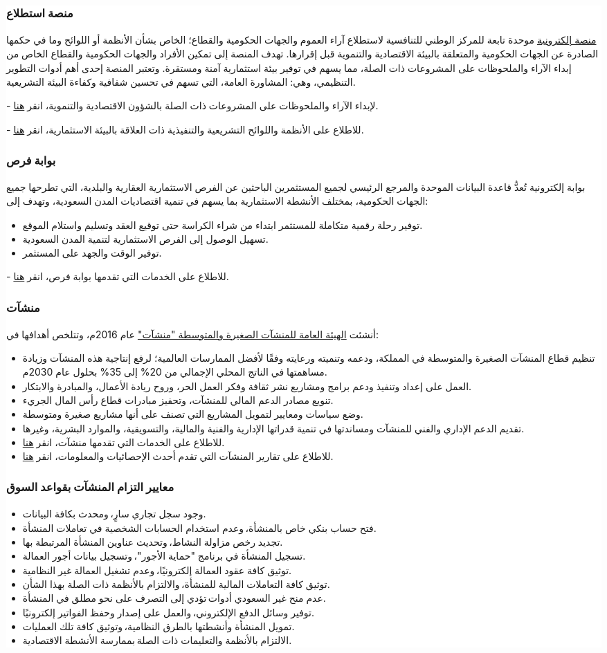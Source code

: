 ### منصة استطلاع

[منصة إلكترونية](https://istitlaa.ncc.gov.sa/ar/Pages/default.aspx "") موحدة تابعة للمركز الوطني للتنافسية لاستطلاع آراء العموم والجهات الحكومية والقطاع؛ الخاص بشأن الأنظمة أو اللوائح وما في حكمها الصادرة عن الجهات الحكومية والمتعلقة بالبيئة الاقتصادية والتنموية قبل إقرارها. تهدف المنصة إلى تمكين الأفراد والجهات الحكومية والقطاع الخاص من إبداء الآراء والملحوظات على المشروعات ذات الصلة، مما يسهم في توفير بيئة استثمارية آمنة ومستقرة. وتعتبر المنصة إحدى أهم أدوات التطوير التنظيمي، وهي: المشاورة العامة، التي تسهم في تحسين شفافية وكفاءة البيئة التشريعية.

\- لإبداء الآراء والملحوظات على المشروعات ذات الصلة بالشؤون الاقتصادية والتنموية، انقر [هنا](https://istitlaa.ncc.gov.sa/ar/Pages/default.aspx "").

\- للاطلاع على الأنظمة واللوائح التشريعية والتنفيذية ذات العلاقة بالبيئة الاستثمارية، انقر [هنا](https://istitlaa.ncc.gov.sa/ar/Pages/Rules-Regulations.aspx "").

### بوابة فرص

بوابة إلكترونية تُعدُّ قاعدة البيانات الموحدة والمرجع الرئيسي لجميع المستثمرين الباحثين عن الفرص الاستثمارية العقارية والبلدية، التي تطرحها جميع الجهات الحكومية، بمختلف الأنشطة الاستثمارية بما يسهم في تنمية اقتصاديات المدن السعودية، وتهدف إلى:

- توفير رحلة رقمية متكاملة للمستثمر ابتداء من شراء الكراسة حتى توقيع العقد وتسليم واستلام الموقع.
- تسهيل الوصول إلى الفرص الاستثمارية لتنمية المدن السعودية.
- توفير الوقت والجهد على المستثمر.

\- للاطلاع على الخدمات التي تقدمها بوابة فرص، انقر [هنا](https://furas.momah.gov.sa/ar "").

### منشآت

أنشئت [الهيئة العامة للمنشآت الصغيرة والمتوسطة "منشآت"](https://www.monshaat.gov.sa/ "") عام 2016م، وتتلخص أهدافها في:

- تنظيم قطاع المنشآت الصغيرة والمتوسطة في المملكة، ودعمه وتنميته ورعايته وفقًا لأفضل الممارسات العالمية؛ لرفع إنتاجية هذه المنشآت وزيادة مساهمتها في الناتج المحلي الإجمالي من 20% إلى 35% بحلول عام 2030م.
- العمل على إعداد وتنفيذ ودعم برامج ومشاريع نشر ثقافة وفكر العمل الحر، وروح ريادة الأعمال، والمبادرة والابتكار.
- تنويع مصادر الدعم المالي للمنشآت، وتحفيز مبادرات قطاع رأس المال الجريء.
- وضع سياسات ومعايير لتمويل المشاريع التي تصنف على أنها مشاريع صغيرة ومتوسطة.
- تقديم الدعم الإداري والفني للمنشآت ومساندتها في تنمية قدراتها الإدارية والفنية والمالية، والتسويقية، والموارد البشرية، وغيرها.
- للاطلاع على الخدمات التي تقدمها منشآت، انقر [هنا](https://www.monshaat.gov.sa/all-services-page "").
- للاطلاع على تقارير المنشآت التي تقدم أحدث الإحصائيات والمعلومات، انقر [هنا](https://www.monshaat.gov.sa/all-services-page "").

### معايير التزام المنشآت بقواعد السوق

- وجود سجل تجاري سارٍ، ومحدث بكافة البيانات.
- فتح حساب بنكي خاص بالمنشأة، وعدم استخدام الحسابات الشخصية في تعاملات المنشأة.
- تجديد رخص مزاولة النشاط، وتحديث عناوين المنشأة المرتبطة بها.
- تسجيل المنشأة في برنامج "حماية الأجور"، وتسجيل بيانات أجور العمالة.
- توثيق كافة عقود العمالة إلكترونيًا، وعدم تشغيل العمالة غير النظامية.
- توثيق كافة التعاملات المالية للمنشأة، والالتزام بالأنظمة ذات الصلة بهذا الشأن.
- عدم منح غير السعودي أدوات تؤدي إلى التصرف على نحو مطلق في المنشأة.
- توفير وسائل الدفع الإلكتروني، والعمل على إصدار وحفظ الفواتير إلكترونيًا.
- تمويل المنشأة وأنشطتها بالطرق النظامية، وتوثيق كافة تلك العمليات.
- الالتزام بالأنظمة والتعليمات ذات الصلة بممارسة الأنشطة الاقتصادية.
